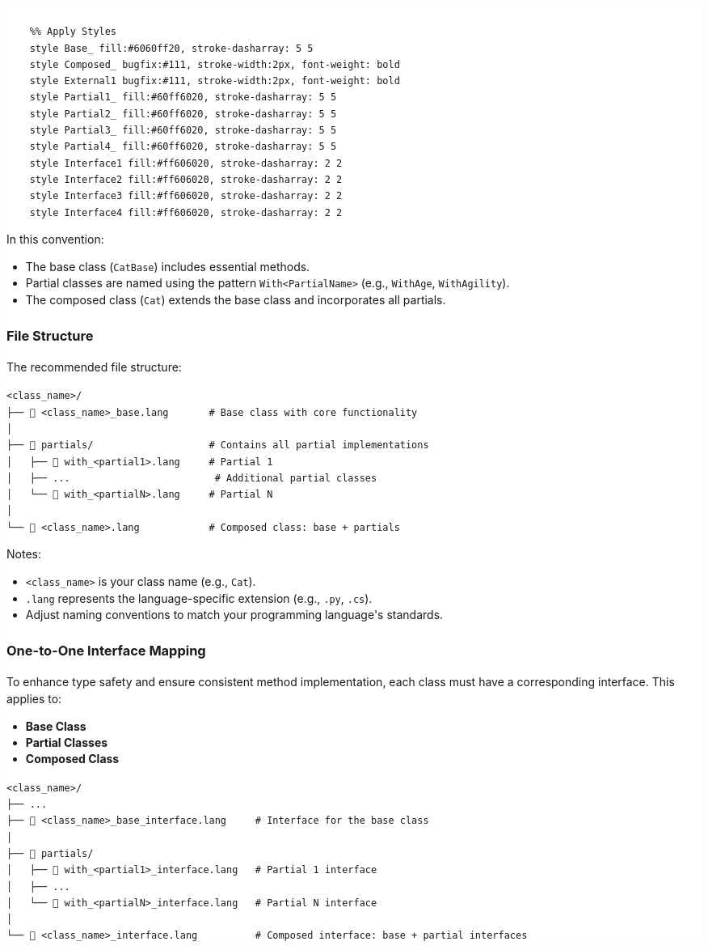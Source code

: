 ```mermaid

    %% Apply Styles
    style Base_ fill:#6060ff20, stroke-dasharray: 5 5
    style Composed_ bugfix:#111, stroke-width:2px, font-weight: bold
    style External1 bugfix:#111, stroke-width:2px, font-weight: bold
    style Partial1_ fill:#60ff6020, stroke-dasharray: 5 5
    style Partial2_ fill:#60ff6020, stroke-dasharray: 5 5
    style Partial3_ fill:#60ff6020, stroke-dasharray: 5 5
    style Partial4_ fill:#60ff6020, stroke-dasharray: 5 5
    style Interface1 fill:#ff606020, stroke-dasharray: 2 2
    style Interface2 fill:#ff606020, stroke-dasharray: 2 2
    style Interface3 fill:#ff606020, stroke-dasharray: 2 2
    style Interface4 fill:#ff606020, stroke-dasharray: 2 2
```

In this convention:

- The base class (`CatBase`) includes essential methods.
- Partial classes are named using the pattern `With<PartialName>` (e.g., `WithAge`, `WithAgility`).
- The composed class (`Cat`) extends the base class and incorporates all partials.

### File Structure

The recommended file structure:

```pseudo
<class_name>/
├── 🥣 <class_name>_base.lang       # Base class with core functionality
│
├── 📁 partials/                    # Contains all partial implementations
│   ├── 🍅 with_<partial1>.lang     # Partial 1
│   ├── ...                         # Additional partial classes
│   └── 🍅 with_<partialN>.lang     # Partial N
│
└── 🥗 <class_name>.lang            # Composed class: base + partials
```

Notes:

- `<class_name>` is your class name (e.g., `Cat`).
- `.lang` represents the language-specific extension (e.g., `.py`, `.cs`).
- Adjust naming conventions to match your programming language's standards.

### One-to-One Interface Mapping

To enhance type safety and ensure consistent method implementation, each class must have a corresponding interface. This applies to:

- **Base Class**
- **Partial Classes**
- **Composed Class**

```pseudo
<class_name>/
├── ...
├── 🥣 <class_name>_base_interface.lang     # Interface for the base class
│
├── 📁 partials/
│   ├── 🍅 with_<partial1>_interface.lang   # Partial 1 interface
│   ├── ...
│   └── 🍅 with_<partialN>_interface.lang   # Partial N interface
│
└── 🥗 <class_name>_interface.lang          # Composed interface: base + partial interfaces
```
